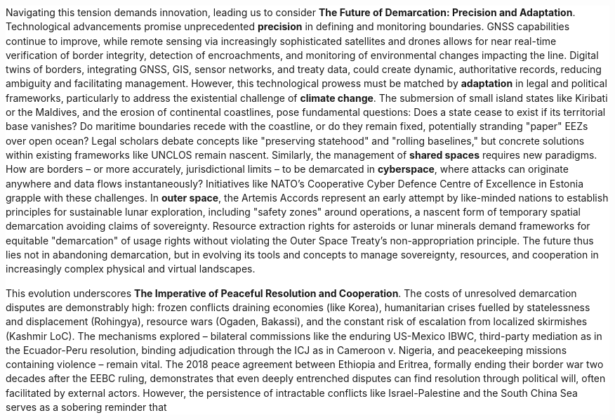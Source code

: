 Navigating this tension demands innovation, leading us to consider **The Future of Demarcation: Precision and Adaptation**. Technological advancements promise unprecedented **precision** in defining and monitoring boundaries. GNSS capabilities continue to improve, while remote sensing via increasingly sophisticated satellites and drones allows for near real-time verification of border integrity, detection of encroachments, and monitoring of environmental changes impacting the line. Digital twins of borders, integrating GNSS, GIS, sensor networks, and treaty data, could create dynamic, authoritative records, reducing ambiguity and facilitating management. However, this technological prowess must be matched by **adaptation** in legal and political frameworks, particularly to address the existential challenge of **climate change**. The submersion of small island states like Kiribati or the Maldives, and the erosion of continental coastlines, pose fundamental questions: Does a state cease to exist if its territorial base vanishes? Do maritime boundaries recede with the coastline, or do they remain fixed, potentially stranding "paper" EEZs over open ocean? Legal scholars debate concepts like "preserving statehood" and "rolling baselines," but concrete solutions within existing frameworks like UNCLOS remain nascent. Similarly, the management of **shared spaces** requires new paradigms. How are borders – or more accurately, jurisdictional limits – to be demarcated in **cyberspace**, where attacks can originate anywhere and data flows instantaneously? Initiatives like NATO’s Cooperative Cyber Defence Centre of Excellence in Estonia grapple with these challenges. In **outer space**, the Artemis Accords represent an early attempt by like-minded nations to establish principles for sustainable lunar exploration, including "safety zones" around operations, a nascent form of temporary spatial demarcation avoiding claims of sovereignty. Resource extraction rights for asteroids or lunar minerals demand frameworks for equitable "demarcation" of usage rights without violating the Outer Space Treaty’s non-appropriation principle. The future thus lies not in abandoning demarcation, but in evolving its tools and concepts to manage sovereignty, resources, and cooperation in increasingly complex physical and virtual landscapes.

This evolution underscores **The Imperative of Peaceful Resolution and Cooperation**. The costs of unresolved demarcation disputes are demonstrably high: frozen conflicts draining economies (like Korea), humanitarian crises fuelled by statelessness and displacement (Rohingya), resource wars (Ogaden, Bakassi), and the constant risk of escalation from localized skirmishes (Kashmir LoC). The mechanisms explored – bilateral commissions like the enduring US-Mexico IBWC, third-party mediation as in the Ecuador-Peru resolution, binding adjudication through the ICJ as in Cameroon v. Nigeria, and peacekeeping missions containing violence – remain vital. The 2018 peace agreement between Ethiopia and Eritrea, formally ending their border war two decades after the EEBC ruling, demonstrates that even deeply entrenched disputes can find resolution through political will, often facilitated by external actors. However, the persistence of intractable conflicts like Israel-Palestine and the South China Sea serves as a sobering reminder that